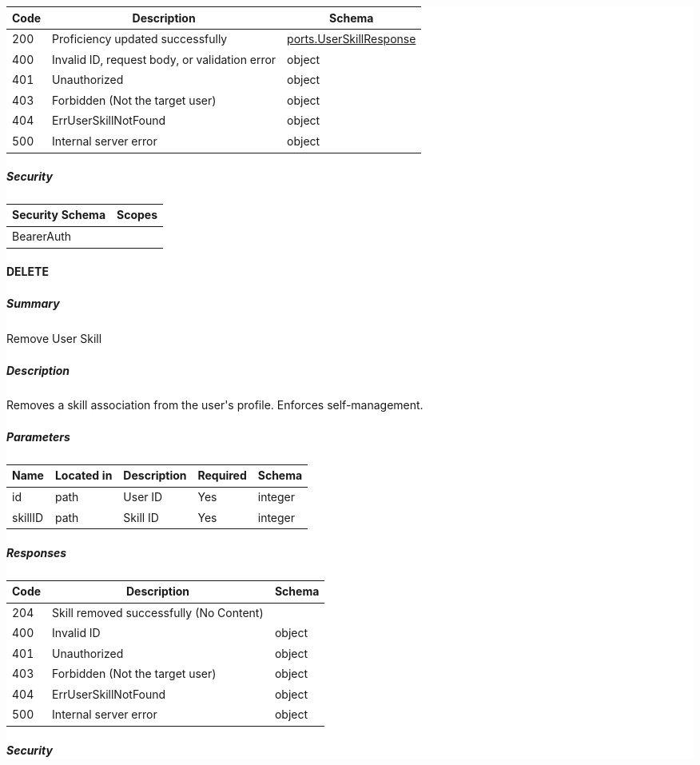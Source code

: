 | Code | Description | Schema |
| ---- | ----------- | ------ |
| 200 | Proficiency updated successfully | [ports.UserSkillResponse](#portsuserskillresponse) |
| 400 | Invalid ID, request body, or validation error | object |
| 401 | Unauthorized | object |
| 403 | Forbidden (Not the target user) | object |
| 404 | ErrUserSkillNotFound | object |
| 500 | Internal server error | object |

##### Security

| Security Schema | Scopes |
| --------------- | ------ |
| BearerAuth |  |

#### DELETE
##### Summary

Remove User Skill

##### Description

Removes a skill association from the user's profile. Enforces self-management.

##### Parameters

| Name | Located in | Description | Required | Schema |
| ---- | ---------- | ----------- | -------- | ------ |
| id | path | User ID | Yes | integer |
| skillID | path | Skill ID | Yes | integer |

##### Responses

| Code | Description | Schema |
| ---- | ----------- | ------ |
| 204 | Skill removed successfully (No Content) |  |
| 400 | Invalid ID | object |
| 401 | Unauthorized | object |
| 403 | Forbidden (Not the target user) | object |
| 404 | ErrUserSkillNotFound | object |
| 500 | Internal server error | object |

##### Security
